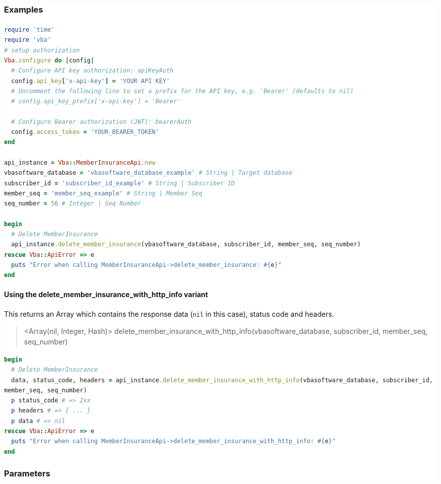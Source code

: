 ### Examples

```ruby
require 'time'
require 'vba'
# setup authorization
Vba.configure do |config|
  # Configure API key authorization: apiKeyAuth
  config.api_key['x-api-key'] = 'YOUR API KEY'
  # Uncomment the following line to set a prefix for the API key, e.g. 'Bearer' (defaults to nil)
  # config.api_key_prefix['x-api-key'] = 'Bearer'

  # Configure Bearer authorization (JWT): bearerAuth
  config.access_token = 'YOUR_BEARER_TOKEN'
end

api_instance = Vba::MemberInsuranceApi.new
vbasoftware_database = 'vbasoftware_database_example' # String | Target database
subscriber_id = 'subscriber_id_example' # String | Subscriber ID
member_seq = 'member_seq_example' # String | Member Seq
seq_number = 56 # Integer | Seq Number

begin
  # Delete MemberInsurance
  api_instance.delete_member_insurance(vbasoftware_database, subscriber_id, member_seq, seq_number)
rescue Vba::ApiError => e
  puts "Error when calling MemberInsuranceApi->delete_member_insurance: #{e}"
end
```

#### Using the delete_member_insurance_with_http_info variant

This returns an Array which contains the response data (`nil` in this case), status code and headers.

> <Array(nil, Integer, Hash)> delete_member_insurance_with_http_info(vbasoftware_database, subscriber_id, member_seq, seq_number)

```ruby
begin
  # Delete MemberInsurance
  data, status_code, headers = api_instance.delete_member_insurance_with_http_info(vbasoftware_database, subscriber_id, member_seq, seq_number)
  p status_code # => 2xx
  p headers # => { ... }
  p data # => nil
rescue Vba::ApiError => e
  puts "Error when calling MemberInsuranceApi->delete_member_insurance_with_http_info: #{e}"
end
```

### Parameters
